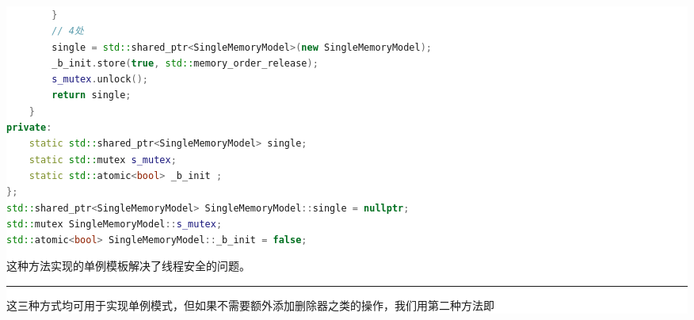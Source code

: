 ```cpp
        }
        // 4处
        single = std::shared_ptr<SingleMemoryModel>(new SingleMemoryModel);
        _b_init.store(true, std::memory_order_release);
        s_mutex.unlock();
        return single;
    }
private:
    static std::shared_ptr<SingleMemoryModel> single;
    static std::mutex s_mutex;
    static std::atomic<bool> _b_init ;
};
std::shared_ptr<SingleMemoryModel> SingleMemoryModel::single = nullptr;
std::mutex SingleMemoryModel::s_mutex;
std::atomic<bool> SingleMemoryModel::_b_init = false;
```

这种方法实现的单例模板解决了线程安全的问题。

------

这三种方式均可用于实现单例模式，但如果不需要额外添加删除器之类的操作，我们用第二种方法即
